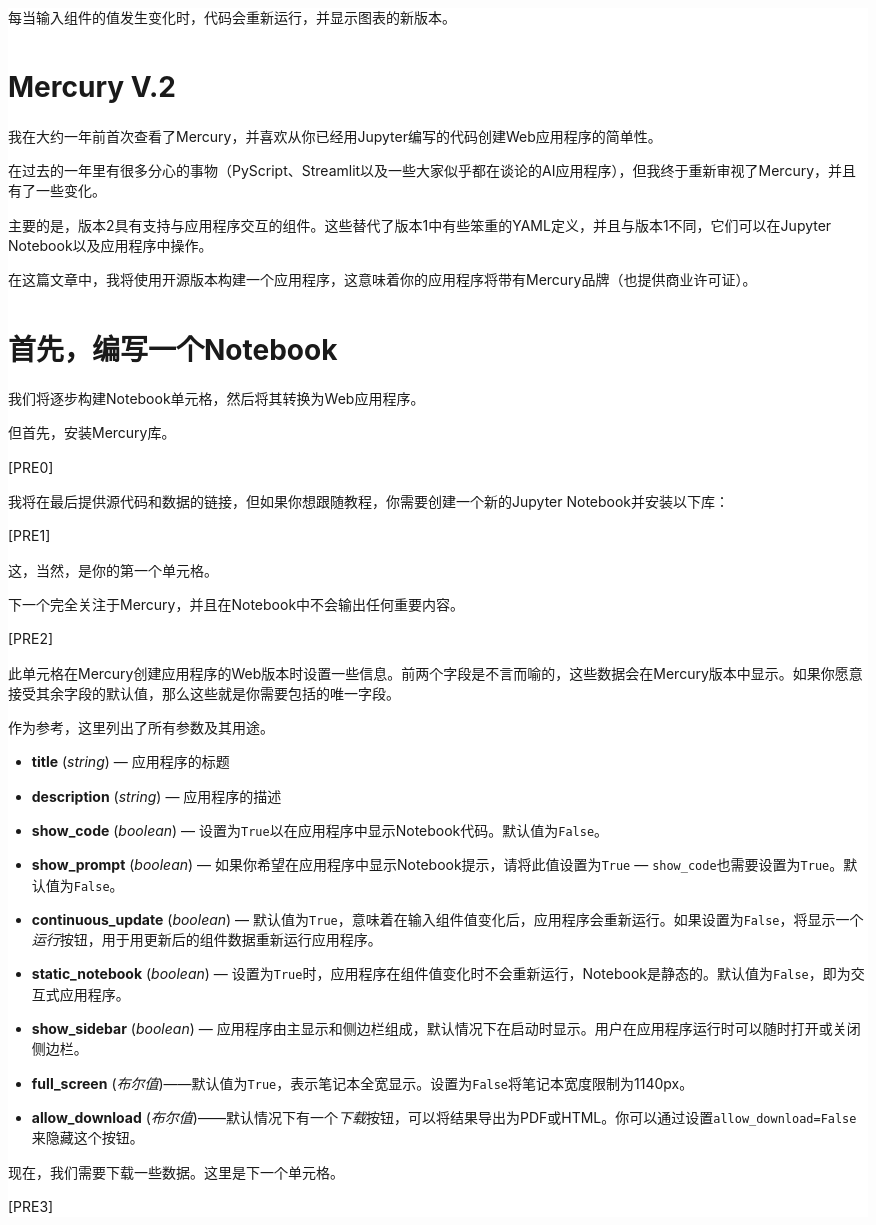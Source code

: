 每当输入组件的值发生变化时，代码会重新运行，并显示图表的新版本。

# Mercury V.2

我在大约一年前首次查看了Mercury，并喜欢从你已经用Jupyter编写的代码创建Web应用程序的简单性。

在过去的一年里有很多分心的事物（PyScript、Streamlit以及一些大家似乎都在谈论的AI应用程序），但我终于重新审视了Mercury，并且有了一些变化。

主要的是，版本2具有支持与应用程序交互的组件。这些替代了版本1中有些笨重的YAML定义，并且与版本1不同，它们可以在Jupyter Notebook以及应用程序中操作。

在这篇文章中，我将使用开源版本构建一个应用程序，这意味着你的应用程序将带有Mercury品牌（也提供商业许可证）。

# 首先，编写一个Notebook

我们将逐步构建Notebook单元格，然后将其转换为Web应用程序。

但首先，安装Mercury库。

[PRE0]

我将在最后提供源代码和数据的链接，但如果你想跟随教程，你需要创建一个新的Jupyter Notebook并安装以下库：

[PRE1]

这，当然，是你的第一个单元格。

下一个完全关注于Mercury，并且在Notebook中不会输出任何重要内容。

[PRE2]

此单元格在Mercury创建应用程序的Web版本时设置一些信息。前两个字段是不言而喻的，这些数据会在Mercury版本中显示。如果你愿意接受其余字段的默认值，那么这些就是你需要包括的唯一字段。

作为参考，这里列出了所有参数及其用途。

+   **title** (*string*) — 应用程序的标题

+   **description** (*string*) — 应用程序的描述

+   **show_code** (*boolean*) — 设置为`True`以在应用程序中显示Notebook代码。默认值为`False`。

+   **show_prompt** (*boolean*) — 如果你希望在应用程序中显示Notebook提示，请将此值设置为`True` — `show_code`也需要设置为`True`。默认值为`False`。

+   **continuous_update** (*boolean*) — 默认值为`True`，意味着在输入组件值变化后，应用程序会重新运行。如果设置为`False`，将显示一个*运行*按钮，用于用更新后的组件数据重新运行应用程序。

+   **static_notebook** (*boolean*) — 设置为`True`时，应用程序在组件值变化时不会重新运行，Notebook是静态的。默认值为`False`，即为交互式应用程序。

+   **show_sidebar** (*boolean*) — 应用程序由主显示和侧边栏组成，默认情况下在启动时显示。用户在应用程序运行时可以随时打开或关闭侧边栏。

+   **full_screen** (*布尔值*)——默认值为`True`，表示笔记本全宽显示。设置为`False`将笔记本宽度限制为1140px。

+   **allow_download** (*布尔值*)——默认情况下有一个*下载*按钮，可以将结果导出为PDF或HTML。你可以通过设置`allow_download=False`来隐藏这个按钮。

现在，我们需要下载一些数据。这里是下一个单元格。

[PRE3]
